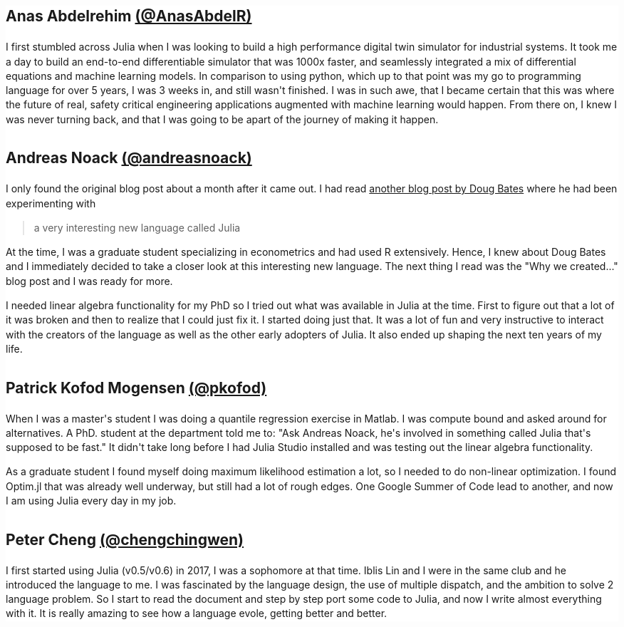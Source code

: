 ## Anas Abdelrehim [(@AnasAbdelR)](https://github.com/AnasAbdelR)

I first stumbled across Julia when I was looking to build a high performance digital twin simulator for industrial systems. It took me a day to build an end-to-end differentiable simulator that was 1000x faster, and seamlessly integrated a mix of differential equations and machine learning models. In comparison to using python, which up to that point was my go to programming language for over 5 years, I was 3 weeks in, and still wasn't finished. I was in such awe, that I became certain that this was where the future of real, safety critical engineering applications augmented with machine learning would happen. From there on, I knew I was never turning back, and that I was going to be apart of the journey of making it happen.

## Andreas Noack [(@andreasnoack)](https://github.com/andreasnoack)

I only found the original blog post about a month after it came out. I had read [another blog post by Doug Bates](http://dmbates.blogspot.com/2012/03/julia-version-of-multinomial-sampler_12.html) where he had been experimenting with

> a very interesting new language called Julia

At the time, I was a graduate student specializing in econometrics and had used R extensively. Hence, I knew about Doug Bates and I immediately decided to take a closer look at this interesting new language. The next thing I read was the "Why we created..." blog post and I was ready for more.

I needed linear algebra functionality for my PhD so I tried out what was available in Julia at the time. First to figure out that a lot of it was broken and then to realize that I could just fix it. I started doing just that. It was a lot of fun and very instructive to interact with the creators of the language as well as the other early adopters of Julia. It also ended up shaping the next ten years of my life.

## Patrick Kofod Mogensen [(@pkofod)](https://github.com/pkofod)

When I was a master's student I was doing a quantile regression exercise in Matlab. I was compute bound and asked around for alternatives. A PhD. student at the department told me to: "Ask Andreas Noack, he's involved in something called Julia that's supposed to be fast." It didn't take long before I had Julia Studio installed and was testing out the linear algebra functionality.

As a graduate student I found myself doing maximum likelihood estimation a lot, so I needed to do non-linear optimization. I found Optim.jl that was already well underway, but still had a lot of rough edges. One Google Summer of Code lead to another, and now I am using Julia every day in my job.


## Peter Cheng [(@chengchingwen)](https://github.com/chengchingwen)

I first started using Julia (v0.5/v0.6) in 2017, I was a sophomore at that time. Iblis Lin and I were in the same club and he introduced the language to me. I was fascinated by the language design, the use of multiple dispatch, and the ambition to solve 2 language problem. So I start to read the document and step by step port some code to Julia, and now I write almost everything with it. It is really amazing to see how a language evole, getting better and better.

